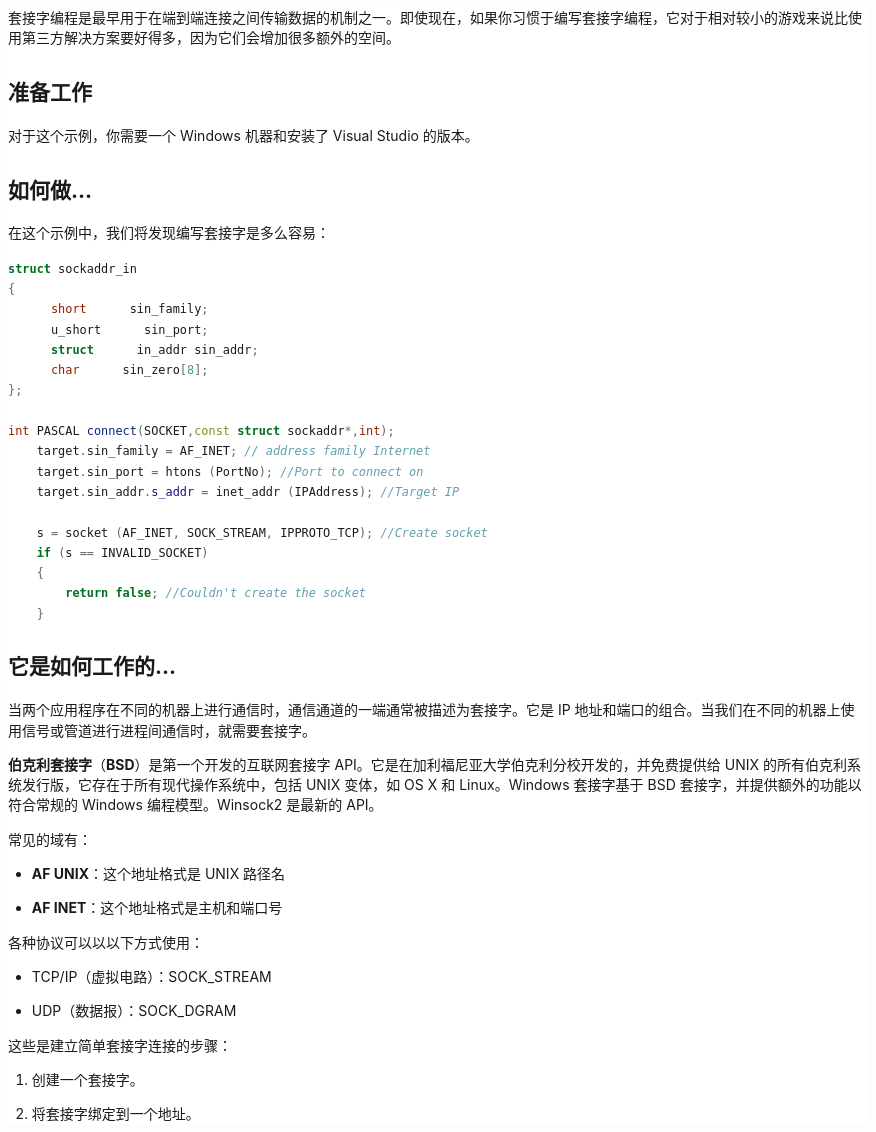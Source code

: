 套接字编程是最早用于在端到端连接之间传输数据的机制之一。即使现在，如果你习惯于编写套接字编程，它对于相对较小的游戏来说比使用第三方解决方案要好得多，因为它们会增加很多额外的空间。

## 准备工作

对于这个示例，你需要一个 Windows 机器和安装了 Visual Studio 的版本。

## 如何做…

在这个示例中，我们将发现编写套接字是多么容易：

```cpp
struct sockaddr_in
{
      short      sin_family;
      u_short      sin_port;
      struct      in_addr sin_addr;
      char      sin_zero[8];
};

int PASCAL connect(SOCKET,const struct sockaddr*,int);
    target.sin_family = AF_INET; // address family Internet
    target.sin_port = htons (PortNo); //Port to connect on
    target.sin_addr.s_addr = inet_addr (IPAddress); //Target IP

    s = socket (AF_INET, SOCK_STREAM, IPPROTO_TCP); //Create socket
    if (s == INVALID_SOCKET)
    {
        return false; //Couldn't create the socket
    }
```

## 它是如何工作的…

当两个应用程序在不同的机器上进行通信时，通信通道的一端通常被描述为套接字。它是 IP 地址和端口的组合。当我们在不同的机器上使用信号或管道进行进程间通信时，就需要套接字。

**伯克利套接字**（**BSD**）是第一个开发的互联网套接字 API。它是在加利福尼亚大学伯克利分校开发的，并免费提供给 UNIX 的所有伯克利系统发行版，它存在于所有现代操作系统中，包括 UNIX 变体，如 OS X 和 Linux。Windows 套接字基于 BSD 套接字，并提供额外的功能以符合常规的 Windows 编程模型。Winsock2 是最新的 API。

常见的域有：

+   **AF UNIX**：这个地址格式是 UNIX 路径名

+   **AF INET**：这个地址格式是主机和端口号

各种协议可以以以下方式使用：

+   TCP/IP（虚拟电路）：SOCK_STREAM

+   UDP（数据报）：SOCK_DGRAM

这些是建立简单套接字连接的步骤：

1.  创建一个套接字。

1.  将套接字绑定到一个地址。

